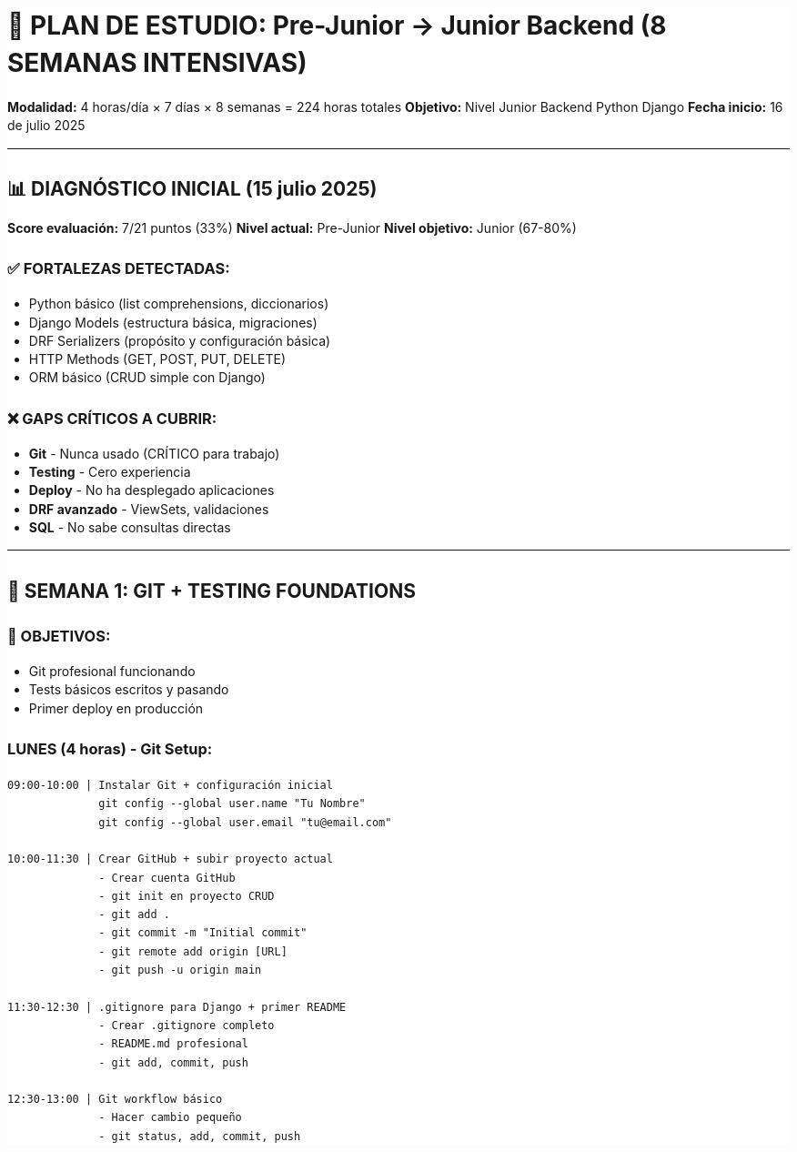 # 🚀 PLAN DE ESTUDIO: Pre-Junior → Junior Backend (8 SEMANAS INTENSIVAS)

**Modalidad:** 4 horas/día × 7 días × 8 semanas = 224 horas totales
**Objetivo:** Nivel Junior Backend Python Django
**Fecha inicio:** 16 de julio 2025

---

## 📊 DIAGNÓSTICO INICIAL (15 julio 2025)
**Score evaluación:** 7/21 puntos (33%)
**Nivel actual:** Pre-Junior
**Nivel objetivo:** Junior (67-80%)

### ✅ FORTALEZAS DETECTADAS:
- Python básico (list comprehensions, diccionarios)
- Django Models (estructura básica, migraciones)
- DRF Serializers (propósito y configuración básica)
- HTTP Methods (GET, POST, PUT, DELETE)
- ORM básico (CRUD simple con Django)

### ❌ GAPS CRÍTICOS A CUBRIR:
- **Git** - Nunca usado (CRÍTICO para trabajo)
- **Testing** - Cero experiencia
- **Deploy** - No ha desplegado aplicaciones
- **DRF avanzado** - ViewSets, validaciones
- **SQL** - No sabe consultas directas

---

## 📅 SEMANA 1: GIT + TESTING FOUNDATIONS

### 🎯 OBJETIVOS:
- Git profesional funcionando
- Tests básicos escritos y pasando
- Primer deploy en producción

### LUNES (4 horas) - Git Setup:
```
09:00-10:00 | Instalar Git + configuración inicial
              git config --global user.name "Tu Nombre"
              git config --global user.email "tu@email.com"

10:00-11:30 | Crear GitHub + subir proyecto actual
              - Crear cuenta GitHub
              - git init en proyecto CRUD
              - git add .
              - git commit -m "Initial commit"
              - git remote add origin [URL]
              - git push -u origin main

11:30-12:30 | .gitignore para Django + primer README
              - Crear .gitignore completo
              - README.md profesional
              - git add, commit, push

12:30-13:00 | Git workflow básico
              - Hacer cambio pequeño
              - git status, add, commit, push
```

